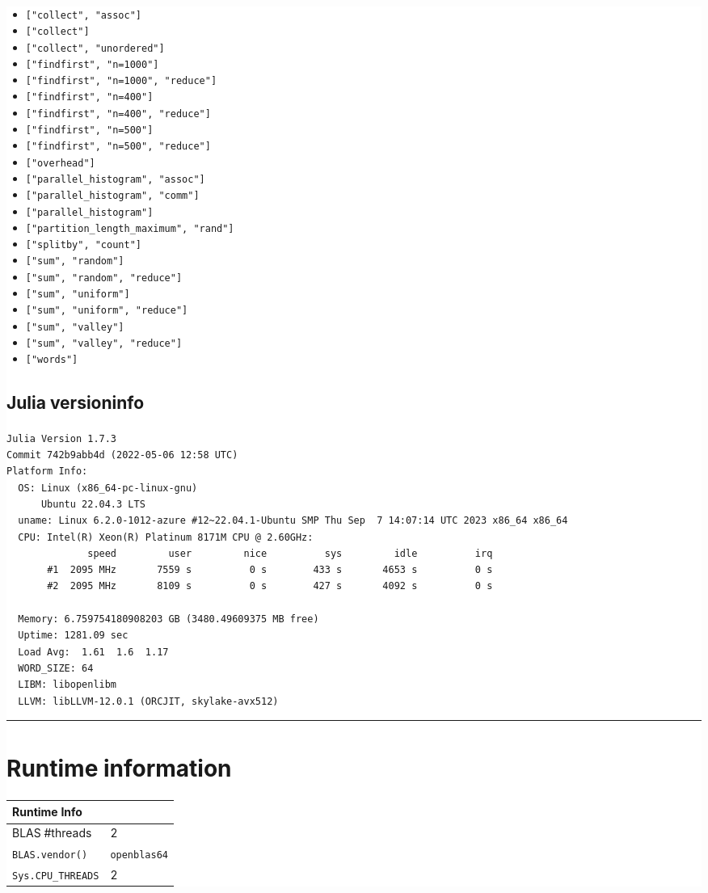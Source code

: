 - `["collect", "assoc"]`
- `["collect"]`
- `["collect", "unordered"]`
- `["findfirst", "n=1000"]`
- `["findfirst", "n=1000", "reduce"]`
- `["findfirst", "n=400"]`
- `["findfirst", "n=400", "reduce"]`
- `["findfirst", "n=500"]`
- `["findfirst", "n=500", "reduce"]`
- `["overhead"]`
- `["parallel_histogram", "assoc"]`
- `["parallel_histogram", "comm"]`
- `["parallel_histogram"]`
- `["partition_length_maximum", "rand"]`
- `["splitby", "count"]`
- `["sum", "random"]`
- `["sum", "random", "reduce"]`
- `["sum", "uniform"]`
- `["sum", "uniform", "reduce"]`
- `["sum", "valley"]`
- `["sum", "valley", "reduce"]`
- `["words"]`

## Julia versioninfo
```
Julia Version 1.7.3
Commit 742b9abb4d (2022-05-06 12:58 UTC)
Platform Info:
  OS: Linux (x86_64-pc-linux-gnu)
      Ubuntu 22.04.3 LTS
  uname: Linux 6.2.0-1012-azure #12~22.04.1-Ubuntu SMP Thu Sep  7 14:07:14 UTC 2023 x86_64 x86_64
  CPU: Intel(R) Xeon(R) Platinum 8171M CPU @ 2.60GHz: 
              speed         user         nice          sys         idle          irq
       #1  2095 MHz       7559 s          0 s        433 s       4653 s          0 s
       #2  2095 MHz       8109 s          0 s        427 s       4092 s          0 s
       
  Memory: 6.759754180908203 GB (3480.49609375 MB free)
  Uptime: 1281.09 sec
  Load Avg:  1.61  1.6  1.17
  WORD_SIZE: 64
  LIBM: libopenlibm
  LLVM: libLLVM-12.0.1 (ORCJIT, skylake-avx512)
```

---
# Runtime information
| Runtime Info | |
|:--|:--|
| BLAS #threads | 2 |
| `BLAS.vendor()` | `openblas64` |
| `Sys.CPU_THREADS` | 2 |
